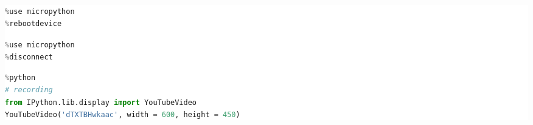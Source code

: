 ```python kernel="MicroPython - USB"
%use micropython
%rebootdevice
```

```python kernel="MicroPython - USB"
%use micropython
%disconnect
```

```python kernel="MicroPython - USB"
%python
# recording
from IPython.lib.display import YouTubeVideo
YouTubeVideo('dTXTBHwkaac', width = 600, height = 450)
```
